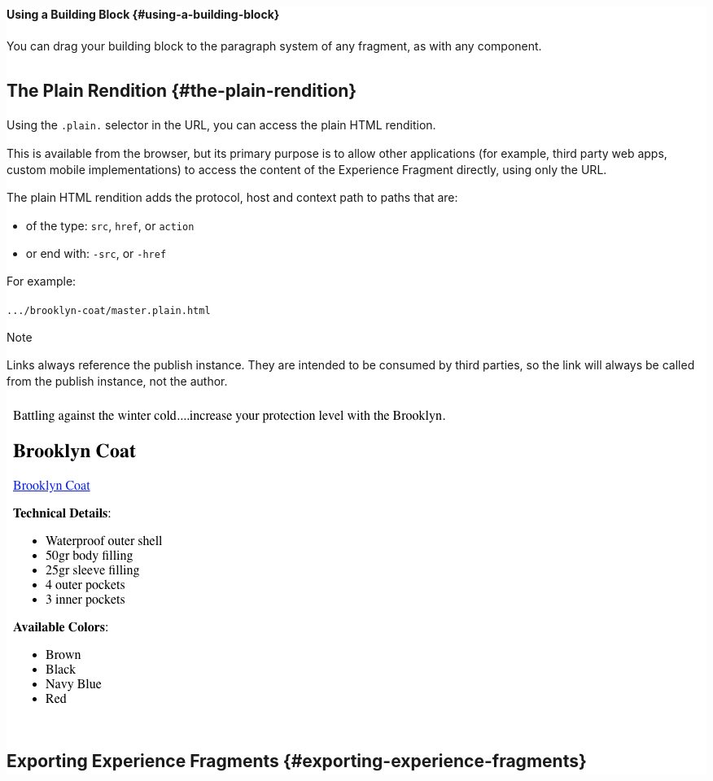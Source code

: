 #### Using a Building Block {#using-a-building-block}

You can drag your building block to the paragraph system of any fragment, as with any component.

## The Plain Rendition {#the-plain-rendition}



Using the `.plain.` selector in the URL, you can access the plain HTML rendition.

This is available from the browser, but its primary purpose is to allow other applications (for example, third party web apps, custom mobile implementations) to access the content of the Experience Fragment directly, using only the URL.

The plain HTML rendition adds the protocol, host and context path to paths that are:

* of the type: `src`, `href`, or `action`

* or end with: `-src`, or `-href`

For example:

`.../brooklyn-coat/master.plain.html`

>[!NOTE]
>
>Links always reference the publish instance. They are intended to be consumed by third parties, so the link will always be called from the publish instance, not the author.

![](assets/XF-Authoring-17.png) 

## Exporting Experience Fragments {#exporting-experience-fragments}


